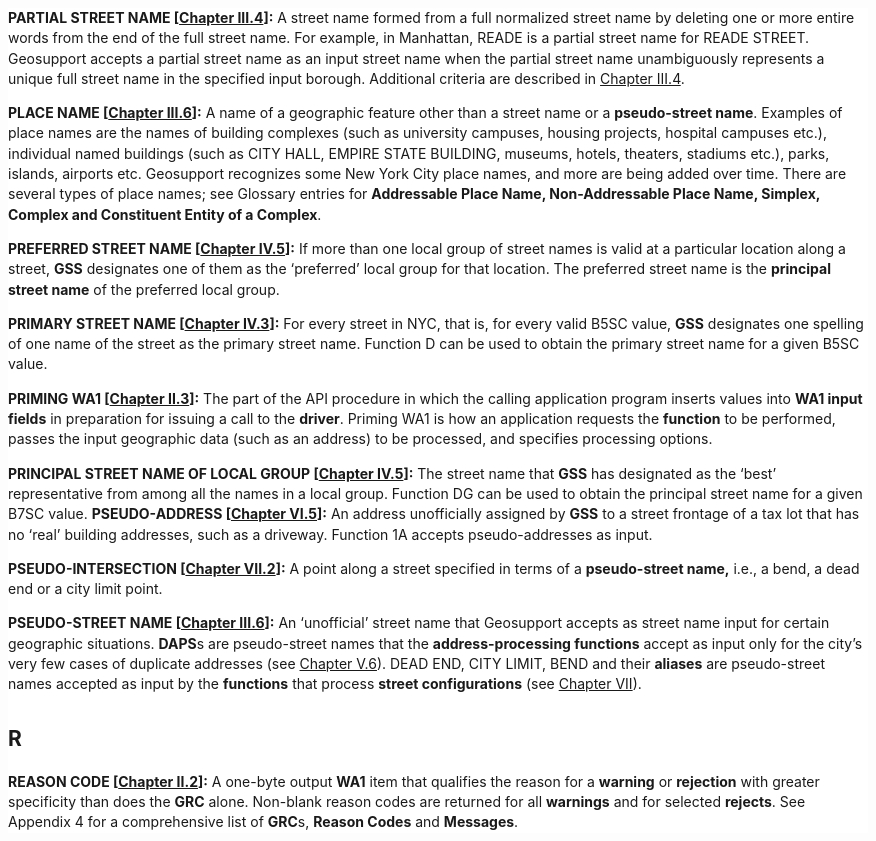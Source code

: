 <b>PARTIAL STREET NAME [[Chapter III.4](../../chapters/chapterIII/section04)]:</b> A street name formed from a full normalized street name by deleting one or more entire words from the end of the full street name.  For example, in Manhattan, READE is a partial street name for READE STREET.  Geosupport accepts a partial street name as an input street name when the partial street name unambiguously represents a unique full street name in the specified input borough.  Additional criteria are described in [Chapter III.4](../../chapters/chapterIII/section04).

<b>PLACE NAME [[Chapter III.6](../../chapters/chapterIII/section06)]:</b> A name of a geographic feature other than a street name or a <b>pseudo-street name</b>.  Examples of place names are the names of building complexes (such as university campuses, housing projects, hospital campuses etc.), individual named buildings (such as CITY HALL, EMPIRE STATE BUILDING, museums, hotels, theaters, stadiums etc.), parks, islands, airports etc.  Geosupport recognizes some New York City place names, and more are being added over time.  There are several types of place names; see Glossary entries for <b>Addressable Place Name, Non-Addressable Place Name, Simplex, Complex and Constituent Entity of a Complex</b>.

<b>PREFERRED STREET NAME [[Chapter IV.5](../../chapters/chapterIV/section05)]:</b> If more than one local group of street names is valid at a particular location along a street, <b>GSS</b> designates one of them as the ‘preferred’ local group for that location.  The preferred street name is the <b>principal street name</b> of the preferred local group.

<b>PRIMARY STREET NAME [[Chapter IV.3](../../chapters/chapterIV/section03)]:</b> For every street in NYC, that is, for every valid B5SC value, <b>GSS</b> designates one spelling of one name of the street as the primary street name.  Function D can be used to obtain the primary street name for a given B5SC value.

<b>PRIMING WA1 [[Chapter II.3](../../chapters/chapterII/section03)]:</b> The part of the API procedure in which the calling application program inserts values into <b>WA1 input fields</b> in preparation for issuing a call to the <b>driver</b>.  Priming WA1 is how an application requests the <b>function</b> to be performed, passes the input geographic data (such as an address) to be processed, and specifies processing options.

<b>PRINCIPAL STREET NAME OF LOCAL GROUP [[Chapter IV.5](../../chapters/chapterIV/section05)]:</b> The street name that <b>GSS</b> has designated as the ‘best’ representative from among all the names in a local group.  Function DG can be used to obtain the principal street name for a given B7SC value. <b>PSEUDO-ADDRESS [[Chapter VI.5](../../chapters/chapterVI/section05)]:</b> An address unofficially assigned by <b>GSS</b> to a street frontage of a tax lot that has no ‘real’ building addresses, such as a driveway.  Function 1A accepts pseudo-addresses as input.

<b>PSEUDO-INTERSECTION [[Chapter VII.2](../../chapters/chapterVII/section02)]:</b> A point along a street specified in terms of a <b>pseudo-street name,</b> i.e., a bend, a dead end or a city limit point.

<b>PSEUDO-STREET NAME [[Chapter III.6](../../chapters/chapterIII/section06)]:</b> An ‘unofficial’ street name that Geosupport accepts as street name input for certain geographic situations. <b>DAPS</b>s are pseudo-street names that the <b>address-processing functions</b> accept as input only for the city’s very few cases of duplicate addresses (see [Chapter V.6](../../chapters/chapterV/section06)).  DEAD END, CITY LIMIT, BEND and their <b>aliases</b> are pseudo-street names accepted as input by the <b>functions</b> that process <b>street configurations</b> (see [Chapter VII](../../chapters/chapterVII/)).

## R

<b>REASON CODE [[Chapter II.2](../../chapters/chapterII/section02)]:</b> A one-byte output <b>WA1</b> item that qualifies the reason for a <b>warning</b> or <b>rejection</b> with greater specificity than does the <b>GRC</b> alone.  Non-blank reason codes are returned for all <b>warnings</b> and for selected <b>rejects</b>.  See Appendix 4 for a comprehensive list of <b>GRC</b>s, <b>Reason Codes</b> and <b>Messages</b>.
